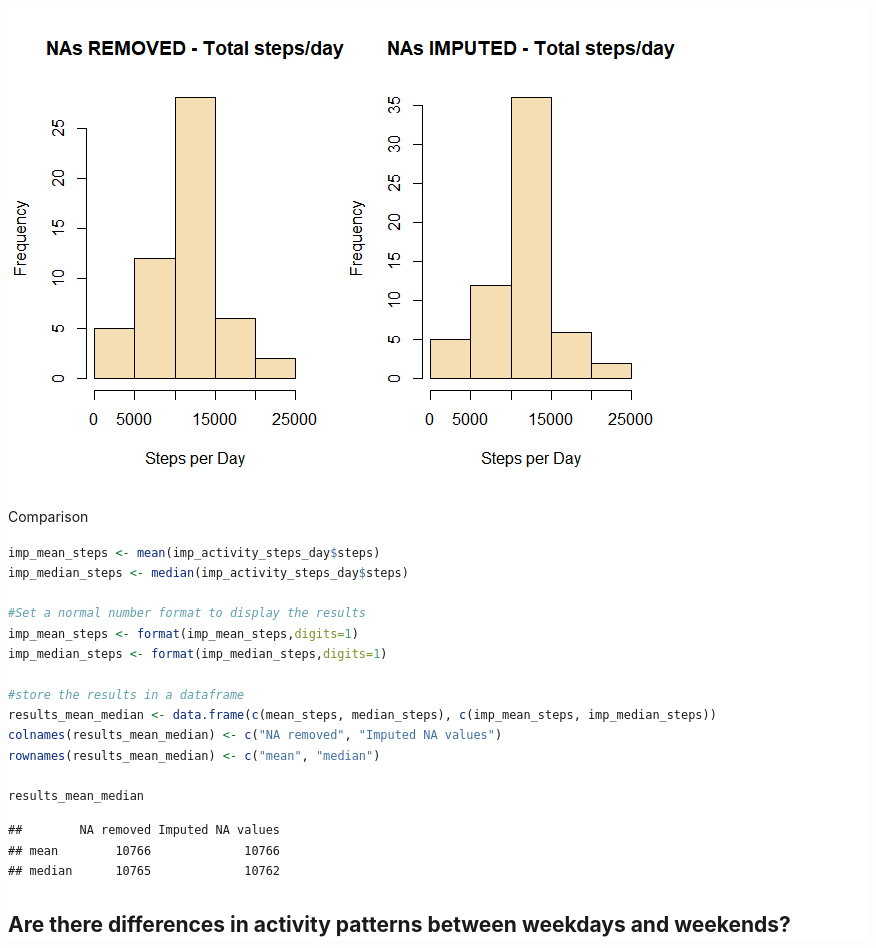 ![](PA1_template_files/figure-html/unnamed-chunk-6-1.png)

Comparison


```r
imp_mean_steps <- mean(imp_activity_steps_day$steps)
imp_median_steps <- median(imp_activity_steps_day$steps)

#Set a normal number format to display the results
imp_mean_steps <- format(imp_mean_steps,digits=1)
imp_median_steps <- format(imp_median_steps,digits=1)

#store the results in a dataframe
results_mean_median <- data.frame(c(mean_steps, median_steps), c(imp_mean_steps, imp_median_steps))
colnames(results_mean_median) <- c("NA removed", "Imputed NA values")
rownames(results_mean_median) <- c("mean", "median")

results_mean_median
```

```
##        NA removed Imputed NA values
## mean        10766             10766
## median      10765             10762
```

## Are there differences in activity patterns between weekdays and weekends?
